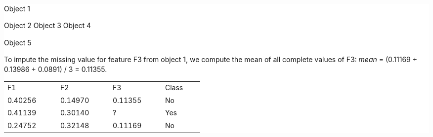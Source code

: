 </table>




Object 1

Object 2 Object 3 Object 4

Object 5

To impute the missing value for feature F3 from object 1, we compute the mean of all complete values of F3: <em>mean</em> = (0.11169 + 0.13986 + 0.0891) / 3 = 0.11355.

<table width="340">

 <tbody>

  <tr>

   <td width="93">F1</td>

   <td width="92">F2</td>

   <td width="92">F3</td>

   <td width="64">Class</td>

  </tr>

  <tr>

   <td width="93">0.40256</td>

   <td width="92">0.14970</td>

   <td width="92">0.11355</td>

   <td width="64">No</td>

  </tr>

  <tr>

   <td width="93">0.41139</td>

   <td width="92">0.30140</td>

   <td width="92">?</td>

   <td width="64">Yes</td>

  </tr>

  <tr>

   <td width="93">0.24752</td>

   <td width="92">0.32148</td>

   <td width="92">0.11169</td>

   <td width="64">No</td>

  </tr>
